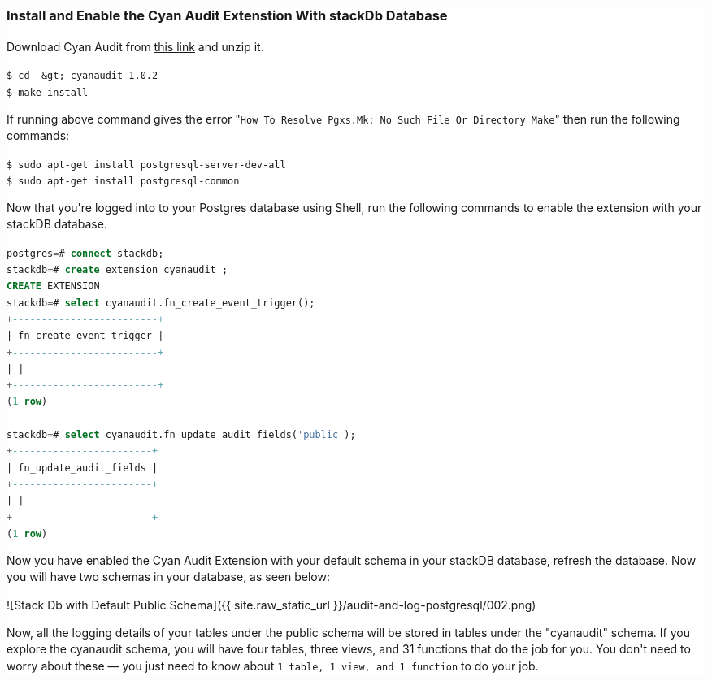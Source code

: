 ```sql
```


### Install and Enable the Cyan Audit Extenstion With stackDb Database

Download Cyan Audit from [this link][2]&nbsp;and unzip it.


```shell
$ cd -&gt; cyanaudit-1.0.2
$ make install
```

If running above command gives the error "`How To Resolve Pgxs.Mk: No Such File Or Directory Make`" then run the following commands:



```shell
$ sudo apt-get install postgresql-server-dev-all
$ sudo apt-get install postgresql-common
```

Now that you're logged into to your Postgres database using Shell, run the following commands to enable the&nbsp;extension with your stackDB database.



```sql
postgres=# connect stackdb;
stackdb=# create extension cyanaudit ;
CREATE EXTENSION
stackdb=# select cyanaudit.fn_create_event_trigger();
+-------------------------+
| fn_create_event_trigger |
+-------------------------+
| |
+-------------------------+
(1 row)

stackdb=# select cyanaudit.fn_update_audit_fields('public');
+------------------------+
| fn_update_audit_fields |
+------------------------+
| |
+------------------------+
(1 row)
```



Now you have enabled the Cyan Audit Extension with your default schema in your stackDB database, refresh the database. Now you will have two schemas in your database, as seen below:

![Stack Db with Default Public Schema]({{ site.raw_static_url }}/audit-and-log-postgresql/002.png)

Now, all the logging details of your tables under the public schema will be stored in tables under the "cyanaudit" schema. If you explore the cyanaudit schema, you will have four tables, three views, and 31 functions&nbsp;that do the job for you. You don't need to worry about these — you just need to know about&nbsp;`1 table, 1 view, and 1 function`&nbsp;to do your job.


[1]: https://dzone.com/storage/temp/3053461-screenshot-from-2016-09-14-20-56-01.png "Stack Db with Default Public Schema"
[2]: http://pgxn.org/dist/cyanaudit
[3]: https://dzone.com/storage/temp/3053555-screenshot-from-2016-08-26-23-35-07.png
[4]: https://dzone.com/storage/temp/3053582-screenshot-from-2016-09-14-22-16-35.png
